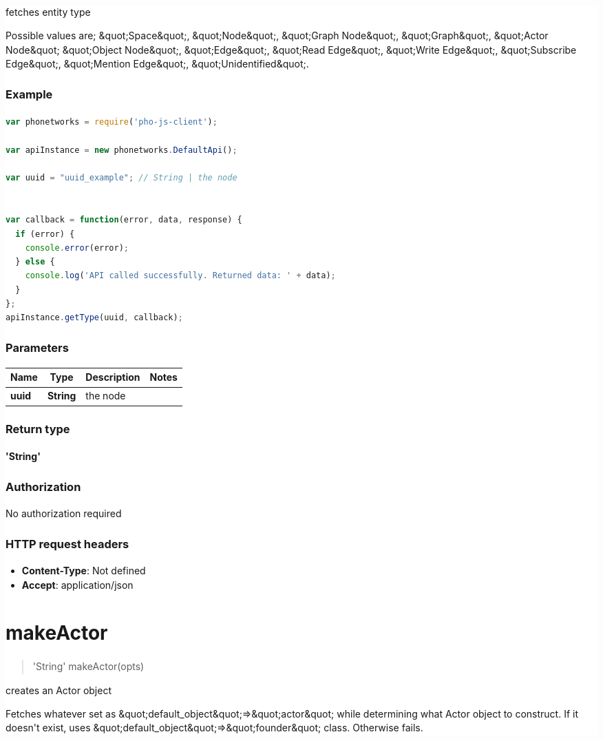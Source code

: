 fetches entity type

Possible values are; \&quot;Space\&quot;, \&quot;Node\&quot;, \&quot;Graph Node\&quot;, \&quot;Graph\&quot;, \&quot;Actor Node\&quot; \&quot;Object Node\&quot;, \&quot;Edge\&quot;, \&quot;Read Edge\&quot;, \&quot;Write Edge\&quot;, \&quot;Subscribe Edge\&quot;, \&quot;Mention Edge\&quot;, \&quot;Unidentified\&quot;. 

### Example
```javascript
var phonetworks = require('pho-js-client');

var apiInstance = new phonetworks.DefaultApi();

var uuid = "uuid_example"; // String | the node


var callback = function(error, data, response) {
  if (error) {
    console.error(error);
  } else {
    console.log('API called successfully. Returned data: ' + data);
  }
};
apiInstance.getType(uuid, callback);
```

### Parameters

Name | Type | Description  | Notes
------------- | ------------- | ------------- | -------------
 **uuid** | **String**| the node | 

### Return type

**&#39;String&#39;**

### Authorization

No authorization required

### HTTP request headers

 - **Content-Type**: Not defined
 - **Accept**: application/json

<a name="makeActor"></a>
# **makeActor**
> &#39;String&#39; makeActor(opts)

creates an Actor object

Fetches whatever set as \&quot;default_object\&quot;&#x3D;&gt;\&quot;actor\&quot; while determining what Actor object to construct. If it doesn&#39;t exist, uses \&quot;default_object\&quot;&#x3D;&gt;\&quot;founder\&quot; class. Otherwise fails. 
